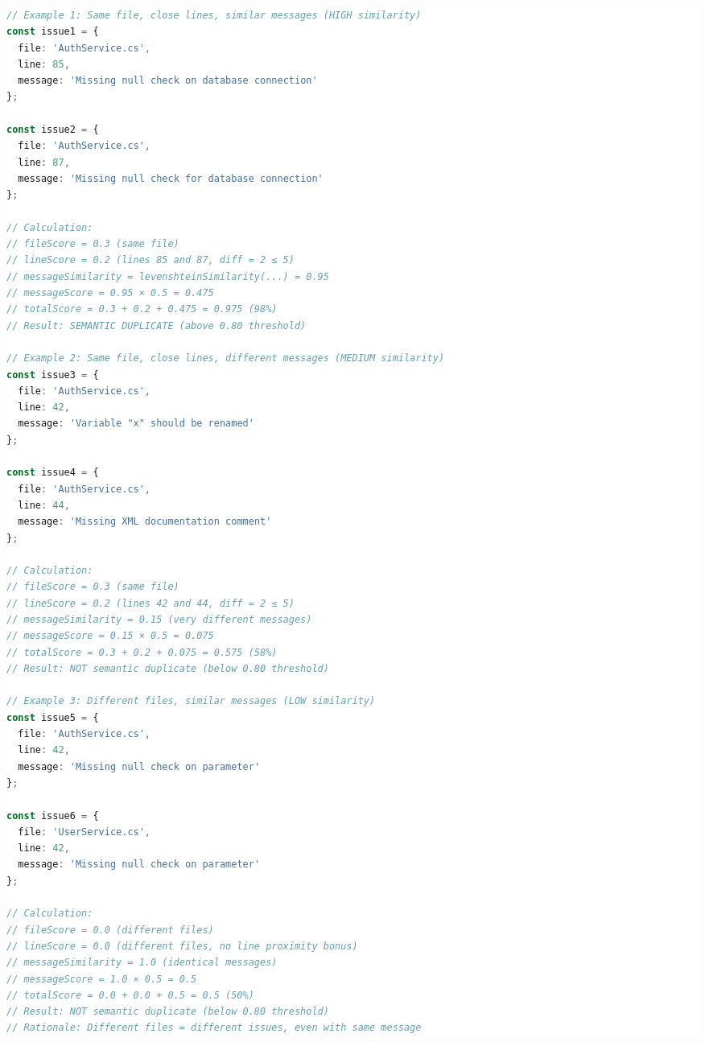 ```typescript
// Example 1: Same file, close lines, similar messages (HIGH similarity)
const issue1 = {
  file: 'AuthService.cs',
  line: 85,
  message: 'Missing null check on database connection'
};

const issue2 = {
  file: 'AuthService.cs',
  line: 87,
  message: 'Missing null check for database connection'
};

// Calculation:
// fileScore = 0.3 (same file)
// lineScore = 0.2 (lines 85 and 87, diff = 2 ≤ 5)
// messageSimilarity = levenshteinSimilarity(...) = 0.95
// messageScore = 0.95 × 0.5 = 0.475
// totalScore = 0.3 + 0.2 + 0.475 = 0.975 (98%)
// Result: SEMANTIC DUPLICATE (above 0.80 threshold)

// Example 2: Same file, close lines, different messages (MEDIUM similarity)
const issue3 = {
  file: 'AuthService.cs',
  line: 42,
  message: 'Variable "x" should be renamed'
};

const issue4 = {
  file: 'AuthService.cs',
  line: 44,
  message: 'Missing XML documentation comment'
};

// Calculation:
// fileScore = 0.3 (same file)
// lineScore = 0.2 (lines 42 and 44, diff = 2 ≤ 5)
// messageSimilarity = 0.15 (very different messages)
// messageScore = 0.15 × 0.5 = 0.075
// totalScore = 0.3 + 0.2 + 0.075 = 0.575 (58%)
// Result: NOT semantic duplicate (below 0.80 threshold)

// Example 3: Different files, similar messages (LOW similarity)
const issue5 = {
  file: 'AuthService.cs',
  line: 42,
  message: 'Missing null check on parameter'
};

const issue6 = {
  file: 'UserService.cs',
  line: 42,
  message: 'Missing null check on parameter'
};

// Calculation:
// fileScore = 0.0 (different files)
// lineScore = 0.0 (different files, no line proximity bonus)
// messageSimilarity = 1.0 (identical messages)
// messageScore = 1.0 × 0.5 = 0.5
// totalScore = 0.0 + 0.0 + 0.5 = 0.5 (50%)
// Result: NOT semantic duplicate (below 0.80 threshold)
// Rationale: Different files = different issues, even with same message
```